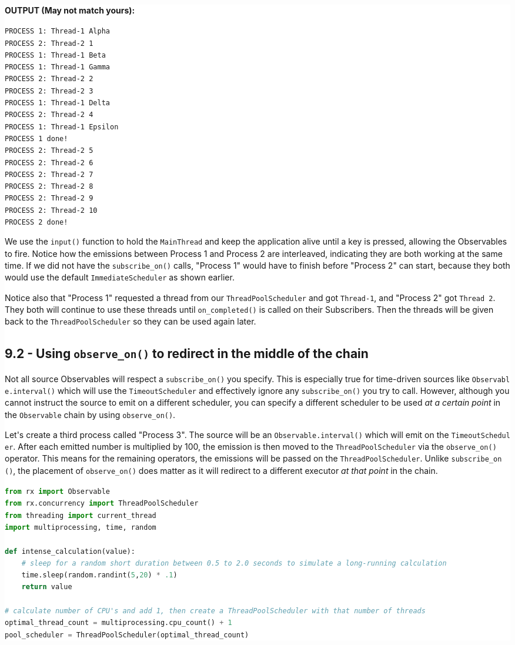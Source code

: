 **OUTPUT (May not match yours):**

```
PROCESS 1: Thread-1 Alpha
PROCESS 2: Thread-2 1
PROCESS 1: Thread-1 Beta
PROCESS 1: Thread-1 Gamma
PROCESS 2: Thread-2 2
PROCESS 2: Thread-2 3
PROCESS 1: Thread-1 Delta
PROCESS 2: Thread-2 4
PROCESS 1: Thread-1 Epsilon
PROCESS 1 done!
PROCESS 2: Thread-2 5
PROCESS 2: Thread-2 6
PROCESS 2: Thread-2 7
PROCESS 2: Thread-2 8
PROCESS 2: Thread-2 9
PROCESS 2: Thread-2 10
PROCESS 2 done!
```

We use the `input()` function to hold the `MainThread` and keep the application alive until a key is pressed, allowing the Observables to fire. Notice how the emissions between Process 1 and Process 2 are interleaved, indicating they are both working at the same time. If we did not have the `subscribe_on()` calls, "Process 1" would have to finish before "Process 2" can start, because they both would use the default `ImmediateScheduler` as shown earlier.

Notice also that "Process 1" requested a thread from our `ThreadPoolScheduler` and got `Thread-1`, and "Process 2" got `Thread 2`. They both will continue to use these threads until `on_completed()` is called on their Subscribers. Then the threads will be given back to the `ThreadPoolScheduler` so they can be used again later.


## 9.2 - Using `observe_on()` to redirect in the middle of the chain

Not all source Observables will respect a `subscribe_on()` you specify. This is especially true for time-driven sources like `Observable.interval()` which will use the `TimeoutScheduler` and effectively ignore any `subscribe_on()` you try to call. However, although you cannot instruct the source to emit on a different scheduler, you can specify a different scheduler to be used _at a certain point_ in the `Observable` chain by using `observe_on()`.

Let's create a third process called "Process 3". The source will be an `Observable.interval()` which will emit on the `TimeoutScheduler`. After each emitted number is multiplied by 100, the emission is then moved to the `ThreadPoolScheduler` via the `observe_on()` operator. This means for the remaining operators, the emissions will be passed on the `ThreadPoolScheduler`. Unlike `subscribe_on()`, the placement of `observe_on()` does matter as it will redirect to a different executor _at that point_ in the chain.

```python
from rx import Observable
from rx.concurrency import ThreadPoolScheduler
from threading import current_thread
import multiprocessing, time, random

def intense_calculation(value):
    # sleep for a random short duration between 0.5 to 2.0 seconds to simulate a long-running calculation
    time.sleep(random.randint(5,20) * .1)
    return value

# calculate number of CPU's and add 1, then create a ThreadPoolScheduler with that number of threads
optimal_thread_count = multiprocessing.cpu_count() + 1
pool_scheduler = ThreadPoolScheduler(optimal_thread_count)

```